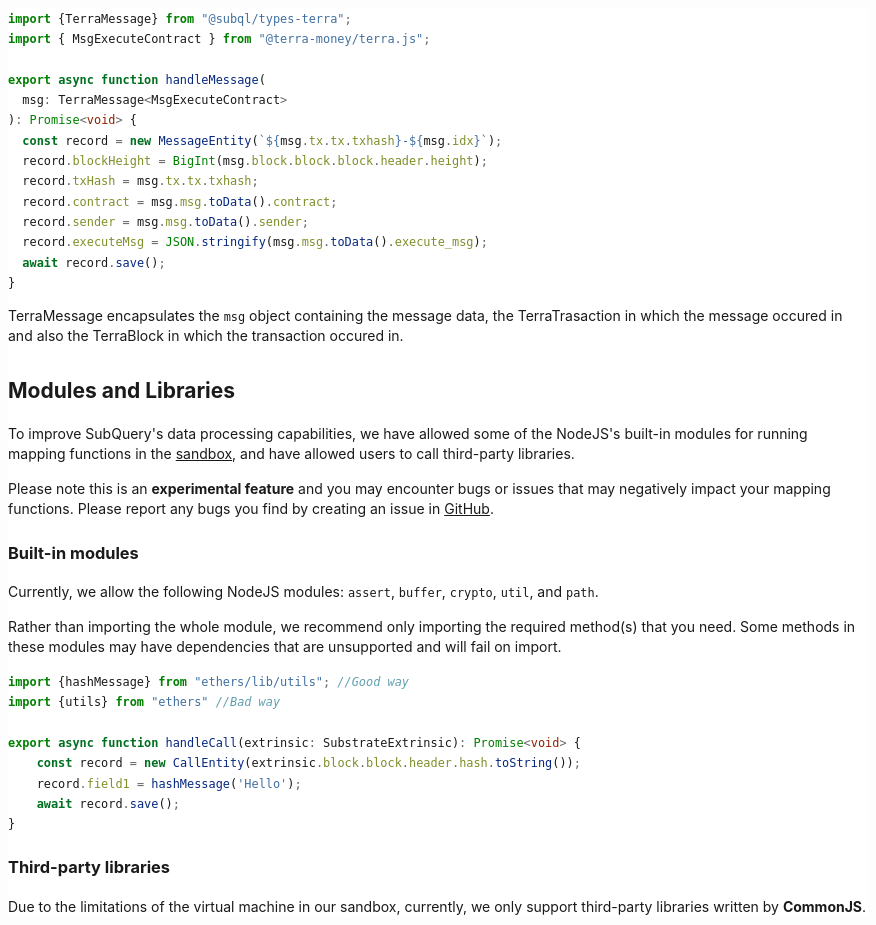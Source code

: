 ```ts
import {TerraMessage} from "@subql/types-terra";
import { MsgExecuteContract } from "@terra-money/terra.js";

export async function handleMessage(
  msg: TerraMessage<MsgExecuteContract>
): Promise<void> {
  const record = new MessageEntity(`${msg.tx.tx.txhash}-${msg.idx}`);
  record.blockHeight = BigInt(msg.block.block.block.header.height);
  record.txHash = msg.tx.tx.txhash;
  record.contract = msg.msg.toData().contract;
  record.sender = msg.msg.toData().sender;
  record.executeMsg = JSON.stringify(msg.msg.toData().execute_msg);
  await record.save();
}
```

TerraMessage encapsulates the `msg` object containing the message data, the TerraTrasaction in which the message occured in and also the TerraBlock in which the transaction occured in.

## Modules and Libraries

To improve SubQuery's data processing capabilities, we have allowed some of the NodeJS's built-in modules for running mapping functions in the [sandbox](#the-sandbox), and have allowed users to call third-party libraries.

Please note this is an **experimental feature** and you may encounter bugs or issues that may negatively impact your mapping functions. Please report any bugs you find by creating an issue in [GitHub](https://github.com/subquery/subql).

### Built-in modules 

Currently, we allow the following NodeJS modules: `assert`, `buffer`, `crypto`, `util`, and `path`. 

Rather than importing the whole module, we recommend only importing the required method(s) that you need. Some methods in these modules may have dependencies that are unsupported and will fail on import. 

```ts
import {hashMessage} from "ethers/lib/utils"; //Good way
import {utils} from "ethers" //Bad way

export async function handleCall(extrinsic: SubstrateExtrinsic): Promise<void> {
    const record = new CallEntity(extrinsic.block.block.header.hash.toString());
    record.field1 = hashMessage('Hello');
    await record.save();
}
```

### Third-party libraries

Due to the limitations of the virtual machine in our sandbox, currently, we only support third-party libraries written by **CommonJS**. 
